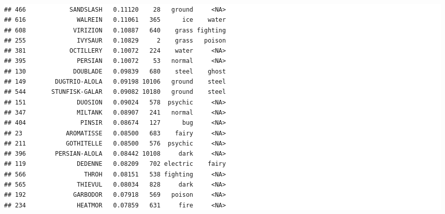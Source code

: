     ## 466            SANDSLASH   0.11120    28   ground     <NA>
    ## 616              WALREIN   0.11061   365      ice    water
    ## 608             VIRIZION   0.10887   640    grass fighting
    ## 255              IVYSAUR   0.10829     2    grass   poison
    ## 381            OCTILLERY   0.10072   224    water     <NA>
    ## 395              PERSIAN   0.10072    53   normal     <NA>
    ## 130             DOUBLADE   0.09839   680    steel    ghost
    ## 149        DUGTRIO-ALOLA   0.09198 10106   ground    steel
    ## 544       STUNFISK-GALAR   0.09082 10180   ground    steel
    ## 151              DUOSION   0.09024   578  psychic     <NA>
    ## 347              MILTANK   0.08907   241   normal     <NA>
    ## 404               PINSIR   0.08674   127      bug     <NA>
    ## 23            AROMATISSE   0.08500   683    fairy     <NA>
    ## 211           GOTHITELLE   0.08500   576  psychic     <NA>
    ## 396        PERSIAN-ALOLA   0.08442 10108     dark     <NA>
    ## 119              DEDENNE   0.08209   702 electric    fairy
    ## 566                THROH   0.08151   538 fighting     <NA>
    ## 565              THIEVUL   0.08034   828     dark     <NA>
    ## 192             GARBODOR   0.07918   569   poison     <NA>
    ## 234              HEATMOR   0.07859   631     fire     <NA>